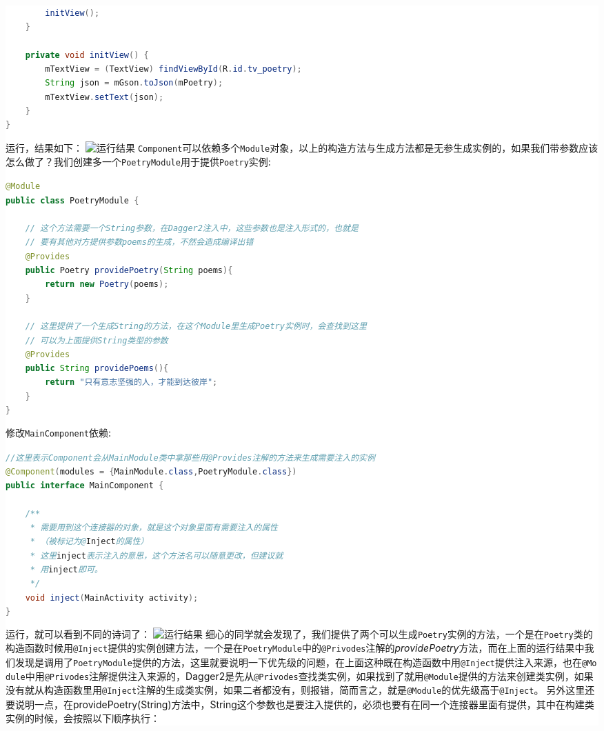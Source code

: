``` java
        initView();
    }

    private void initView() {
        mTextView = (TextView) findViewById(R.id.tv_poetry);
        String json = mGson.toJson(mPoetry);
        mTextView.setText(json);
    }
}
```
运行，结果如下：
![运行结果][2]
`Component`可以依赖多个`Module`对象，以上的构造方法与生成方法都是无参生成实例的，如果我们带参数应该怎么做了？我们创建多一个`PoetryModule`用于提供`Poetry`实例:
``` java
@Module
public class PoetryModule {

    // 这个方法需要一个String参数，在Dagger2注入中，这些参数也是注入形式的，也就是
    // 要有其他对方提供参数poems的生成，不然会造成编译出错
    @Provides
    public Poetry providePoetry(String poems){
        return new Poetry(poems);
    }
    
    // 这里提供了一个生成String的方法，在这个Module里生成Poetry实例时，会查找到这里
    // 可以为上面提供String类型的参数
    @Provides
    public String providePoems(){
        return "只有意志坚强的人，才能到达彼岸";
    }
}
```
修改`MainComponent`依赖:
``` java
//这里表示Component会从MainModule类中拿那些用@Provides注解的方法来生成需要注入的实例
@Component(modules = {MainModule.class,PoetryModule.class})
public interface MainComponent {

    /**
     * 需要用到这个连接器的对象，就是这个对象里面有需要注入的属性
     * （被标记为@Inject的属性）
     * 这里inject表示注入的意思，这个方法名可以随意更改，但建议就
     * 用inject即可。
     */
    void inject(MainActivity activity);
}
```
运行，就可以看到不同的诗词了：
![运行结果][3]
细心的同学就会发现了，我们提供了两个可以生成`Poetry`实例的方法，一个是在`Poetry`类的构造函数时候用`@Inject`提供的实例创建方法，一个是在`PoetryModule`中的`@Privodes`注解的*providePoetry*方法，而在上面的运行结果中我们发现是调用了`PoetryModule`提供的方法，这里就要说明一下优先级的问题，在上面这种既在构造函数中用`@Inject`提供注入来源，也在`@Module`中用`@Privodes`注解提供注入来源的，Dagger2是先从`@Privodes`查找类实例，如果找到了就用`@Module`提供的方法来创建类实例，如果没有就从构造函数里用`@Inject`注解的生成类实例，如果二者都没有，则报错，简而言之，就是`@Module`的优先级高于`@Inject`。
另外这里还要说明一点，在providePoetry(String)方法中，String这个参数也是要注入提供的，必须也要有在同一个连接器里面有提供，其中在构建类实例的时候，会按照以下顺序执行：


  [1]: http://o9qzkbu2x.bkt.clouddn.com/001.png?imageMogr2/auto-orient/thumbnail/500x
  [2]: http://o9qzkbu2x.bkt.clouddn.com/002.png?imageMogr2/auto-orient/thumbnail/500x
  [3]: http://o9qzkbu2x.bkt.clouddn.com/003.png?imageMogr2/auto-orient/thumbnail/500x
  [4]: http://o9qzkbu2x.bkt.clouddn.com/006.png?imageMogr2/auto-orient/thumbnail/400x
  [5]: http://o9qzkbu2x.bkt.clouddn.com/007.png?imageMogr2/auto-orient/thumbnail/400x
  [6]: http://o9qzkbu2x.bkt.clouddn.com/004.png?imageMogr2/auto-orient/thumbnail/400x
  [7]: http://o9qzkbu2x.bkt.clouddn.com/005.png?imageMogr2/auto-orient/thumbnail/400x
  [8]: http://o9qzkbu2x.bkt.clouddn.com/008.png?imageMogr2/auto-orient/thumbnail/500x
  [9]: http://o9qzkbu2x.bkt.clouddn.com/009.png?imageMogr2/auto-orient/thumbnail/500x
  [10]: https://github.com/luxiaoming/dagger2Demo
  [11]: http://www.jianshu.com/p/01d3c014b0b1
  [12]: http://www.jianshu.com/p/cd2c1c9f68d4
  [13]: http://www.jianshu.com/p/1d42d2e6f4a5
  [14]: http://www.jianshu.com/p/65737ac39c44
  [15]: http://www.jianshu.com/p/8fd84680939c